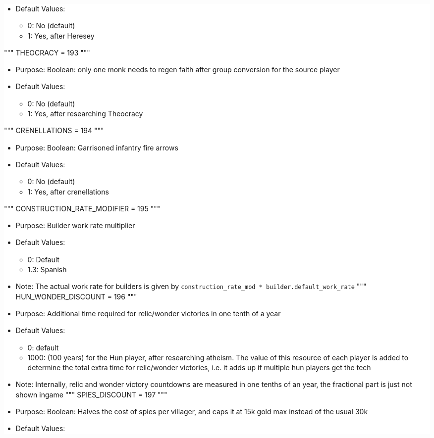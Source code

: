 - Default Values:

    - 0:  No (default)
    - 1:  Yes, after Heresey

"""
THEOCRACY = 193
"""
- Purpose: Boolean: only one monk needs to regen faith after group conversion for the source player

- Default Values:

    - 0:  No (default)
    - 1:  Yes, after researching Theocracy

"""
CRENELLATIONS = 194
"""
- Purpose: Boolean: Garrisoned infantry fire arrows

- Default Values:

    - 0:  No (default)
    - 1:  Yes, after crenellations

"""
CONSTRUCTION_RATE_MODIFIER = 195
"""
- Purpose: Builder work rate multiplier

- Default Values:

    - 0:  Default
    - 1.3:  Spanish

- Note: The actual work rate for builders is given by `construction_rate_mod * builder.default_work_rate`
"""
HUN_WONDER_DISCOUNT = 196
"""
- Purpose: Additional time required for relic/wonder victories in one tenth of a year

- Default Values:

    - 0:  default
    - 1000:  (100 years) for the Hun player, after researching atheism. The value of this resource of each player is added to determine the total extra time for relic/wonder victories, i.e. it adds up if multiple hun players get the tech

- Note: Internally, relic and wonder victory countdowns are measured in one tenths of an year, the fractional part is just not shown ingame
"""
SPIES_DISCOUNT = 197
"""
- Purpose: Boolean: Halves the cost of spies per villager, and caps it at 15k gold max instead of the usual 30k

- Default Values:
